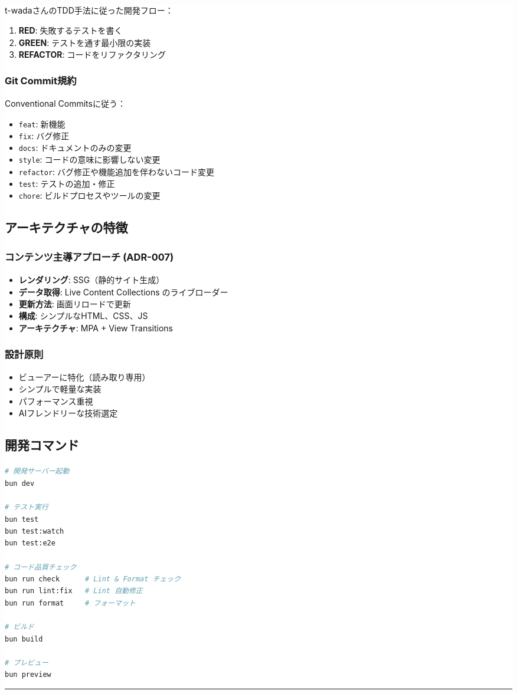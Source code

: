 t-wadaさんのTDD手法に従った開発フロー：

1. **RED**: 失敗するテストを書く
2. **GREEN**: テストを通す最小限の実装
3. **REFACTOR**: コードをリファクタリング

### Git Commit規約

Conventional Commitsに従う：
- `feat`: 新機能
- `fix`: バグ修正
- `docs`: ドキュメントのみの変更
- `style`: コードの意味に影響しない変更
- `refactor`: バグ修正や機能追加を伴わないコード変更
- `test`: テストの追加・修正
- `chore`: ビルドプロセスやツールの変更

## アーキテクチャの特徴

### コンテンツ主導アプローチ (ADR-007)

- **レンダリング**: SSG（静的サイト生成）
- **データ取得**: Live Content Collections のライブローダー
- **更新方法**: 画面リロードで更新
- **構成**: シンプルなHTML、CSS、JS
- **アーキテクチャ**: MPA + View Transitions

### 設計原則

- ビューアーに特化（読み取り専用）
- シンプルで軽量な実装
- パフォーマンス重視
- AIフレンドリーな技術選定

## 開発コマンド

```bash
# 開発サーバー起動
bun dev

# テスト実行
bun test
bun test:watch
bun test:e2e

# コード品質チェック
bun run check      # Lint & Format チェック
bun run lint:fix   # Lint 自動修正
bun run format     # フォーマット

# ビルド
bun build

# プレビュー
bun preview
```

---